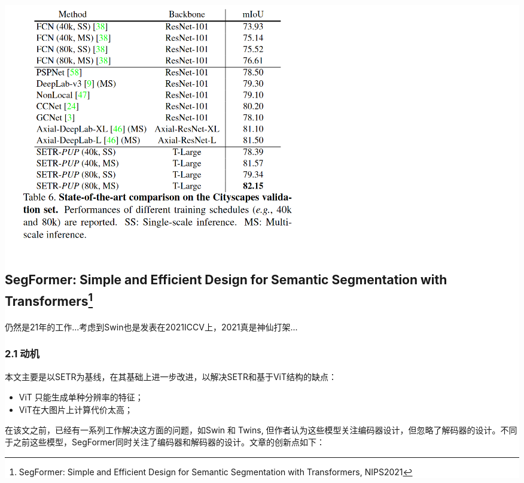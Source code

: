<img src="img/segment-VIT/1701601755206.png" width=500>



## SegFormer: Simple and Efficient Design for Semantic Segmentation with Transformers[^2]

仍然是21年的工作...考虑到Swin也是发表在2021ICCV上，2021真是神仙打架...

### 2.1 动机

本文主要是以SETR为基线，在其基础上进一步改进，以解决SETR和基于ViT结构的缺点：

- ViT 只能生成单种分辨率的特征；
- ViT在大图片上计算代价太高；

在该文之前，已经有一系列工作解决这方面的问题，如Swin 和 Twins, 但作者认为这些模型关注编码器设计，但忽略了解码器的设计。不同于之前这些模型，SegFormer同时关注了编码器和解码器的设计。文章的创新点如下：


[^1]: Rethinking Semantic Segmentation from a Sequence-to-Sequence Perspective with Transformers, CVPR 2021
[^2]: SegFormer: Simple and Efficient Design for Semantic Segmentation with Transformers, NIPS2021
[^3]: Resolution Consistency Training on Time-Frequency Domain for Semi-Supervised Sound Event Detection, interspeech2023
[^4]: Pyramid Vision Transformer: A Versatile Backbone for Dense Predictionwithout Convolutions, CVPR 2021
[^5]: HOW MUCH POSITION INFORMATION DO CONVOLUTIONAL NEURAL NETWORKS ENCODE?, ICLR, 2020